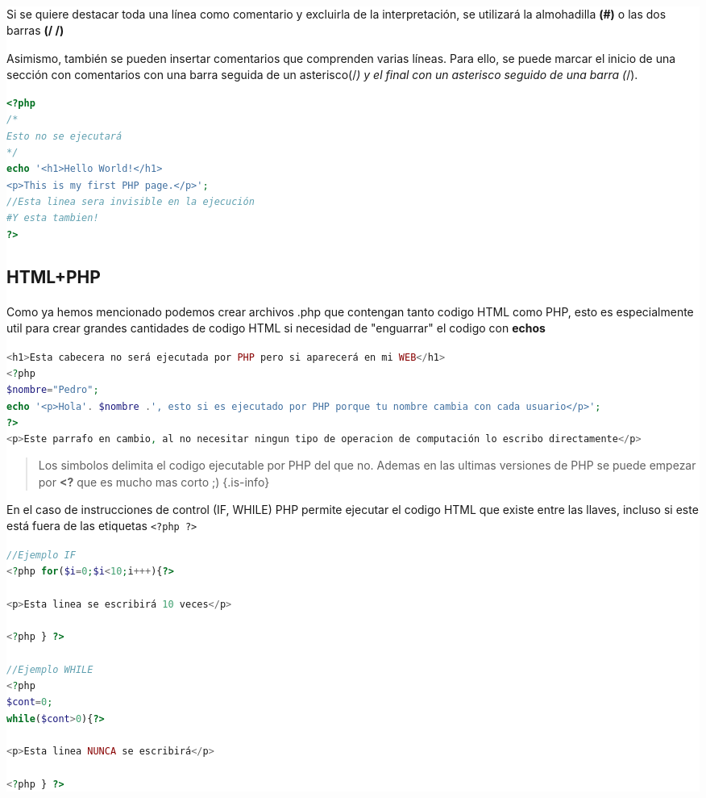 
Si se quiere destacar toda una línea como comentario y excluirla de la interpretación, se utilizará la almohadilla **(#)** o las dos barras **(/ /)**


Asimismo, también se pueden insertar comentarios que comprenden varias líneas. Para ello, se puede marcar el inicio de una sección con comentarios con una barra seguida de un asterisco(/*) y el final con un asterisco seguido de una barra (*/).

```php
<?php
/*
Esto no se ejecutará
*/
echo '<h1>Hello World!</h1>
<p>This is my first PHP page.</p>';
//Esta linea sera invisible en la ejecución
#Y esta tambien!
?>
```


## HTML+PHP



Como ya hemos mencionado podemos crear archivos .php que contengan tanto codigo HTML como PHP, esto es especialmente util para crear grandes cantidades de codigo HTML si necesidad de "enguarrar" el codigo con **echos**


```php
<h1>Esta cabecera no será ejecutada por PHP pero si aparecerá en mi WEB</h1>
<?php
$nombre="Pedro";
echo '<p>Hola'. $nombre .', esto si es ejecutado por PHP porque tu nombre cambia con cada usuario</p>';
?>
<p>Este parrafo en cambio, al no necesitar ningun tipo de operacion de computación lo escribo directamente</p>
```

> Los simbolos **<?php** y **?>** delimita el codigo ejecutable por PHP del que no. Ademas en las ultimas versiones de PHP se puede empezar por **<?** que es mucho mas corto ;)
{.is-info}

En el caso de instrucciones de control (IF, WHILE) PHP permite ejecutar el codigo HTML que existe entre las llaves, incluso si este está fuera de las etiquetas `<?php ?>` 

```php
//Ejemplo IF
<?php for($i=0;$i<10;i+++){?>

<p>Esta linea se escribirá 10 veces</p>

<?php } ?>

//Ejemplo WHILE
<?php 
$cont=0;
while($cont>0){?>

<p>Esta linea NUNCA se escribirá</p>

<?php } ?>
```
